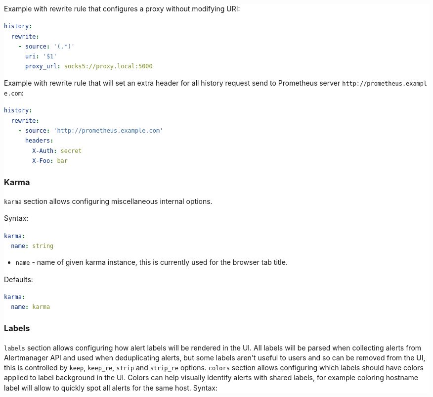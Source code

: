 Example with rewrite rule that configures a proxy without modifying URI:

```YAML
history:
  rewrite:
    - source: '(.*)'
      uri: '$1'
      proxy_url: socks5://proxy.local:5000
```

Example with rewrite rule that will set an extra header for all history request
send to Prometheus server `http://prometheus.example.com`:

```YAML
history:
  rewrite:
    - source: 'http://prometheus.example.com'
      headers:
        X-Auth: secret
        X-Foo: bar
```

### Karma

`karma` section allows configuring miscellaneous internal options.

Syntax:

```YAML
karma:
  name: string
```

- `name` - name of given karma instance, this is currently used for the browser
  tab title.

Defaults:

```YAML
karma:
  name: karma
```

### Labels

`labels` section allows configuring how alert labels will be rendered in the
UI.
All labels will be parsed when collecting alerts from Alertmanager API and
used when deduplicating alerts, but some labels aren't useful to users and so
can be removed from the UI, this is controlled by `keep`, `keep_re`, `strip`
and `strip_re` options.
`colors` section allows configuring which labels should have colors applied
to label background in the UI. Colors can help visually identify alerts
with shared labels, for example coloring hostname label will allow to quickly
spot all alerts for the same host.
Syntax:
